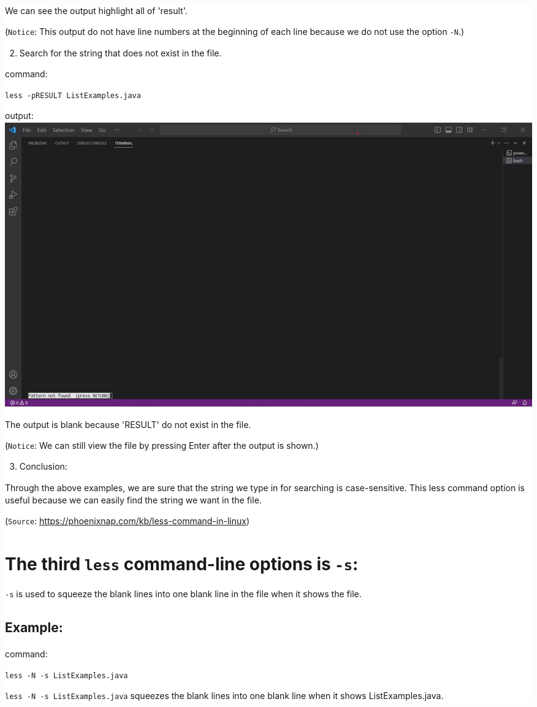 We can see the output highlight all of 'result'.

(`Notice`: This output do not have line numbers at the beginning of each line because we do not use the option `-N`.)

2) Search for the string that does not exist in the file.

command:
```
less -pRESULT ListExamples.java
```

output:
![Image](nonexist.jpg)

The output is blank because 'RESULT' do not exist in the file.

(`Notice`: We can still view the file by pressing Enter after the output is shown.)

3) Conclusion:

Through the above examples, we are sure that the string we type in for searching is case-sensitive.
This less command option is useful because we can easily find the string we want in the file.

(`Source`: https://phoenixnap.com/kb/less-command-in-linux)

# The third `less` command-line options is `-s`:
`-s` is used to squeeze the blank lines into one blank line in the file when it shows the file.

## Example:
command:
```
less -N -s ListExamples.java
```
`less -N -s ListExamples.java` squeezes the blank lines into one blank line when it shows ListExamples.java. 
